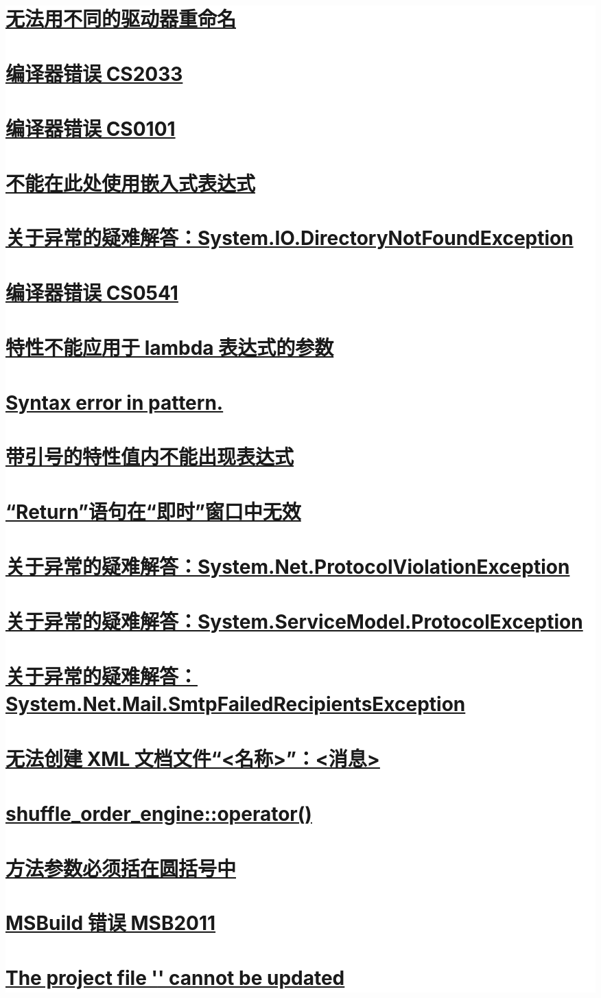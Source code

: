 # [无法用不同的驱动器重命名](cannot-rename-with-different-drive.md)
# [编译器错误 CS2033](compiler-error-cs2033.md)
# [编译器错误 CS0101](compiler-error-cs0101.md)
# [不能在此处使用嵌入式表达式](an-embedded-expression-may-not-be-used-here.md)
# [关于异常的疑难解答：System.IO.DirectoryNotFoundException](troubleshooting-exceptions-system-io-directorynotfoundexception.md)
# [编译器错误 CS0541](compiler-error-cs0541.md)
# [特性不能应用于 lambda 表达式的参数](attributes-cannot-be-applied-to-parameters-of-lambda-expressions.md)
# [Syntax error in pattern.](syntax-error-in-pattern.md)
# [带引号的特性值内不能出现表达式](expression-cannot-appear-inside-a-quoted-attribute-value.md)
# [“Return”语句在“即时”窗口中无效](return-statements-are-not-valid-in-the-immediate-window.md)
# [关于异常的疑难解答：System.Net.ProtocolViolationException](troubleshooting-exceptions-system-net-protocolviolationexception.md)
# [关于异常的疑难解答：System.ServiceModel.ProtocolException](troubleshooting-exceptions-system-servicemodel-protocolexception.md)
# [关于异常的疑难解答：System.Net.Mail.SmtpFailedRecipientsException](troubleshooting-exceptions-system-net-mail-smtpfailedrecipientsexception.md)
# [无法创建 XML 文档文件“<名称>”：<消息>](unable-to-create-xml-documentation-file-name-message.md)
# [shuffle_order_engine::operator()](shuffle-order-engine-operator-call.md)
# [方法参数必须括在圆括号中](method-arguments-must-be-enclosed-in-parentheses.md)
# [MSBuild 错误 MSB2011](msbuild-error-msb2011.md)
# [The project file '<filename>' cannot be updated](the-project-file-filename-cannot-be-updated.md)